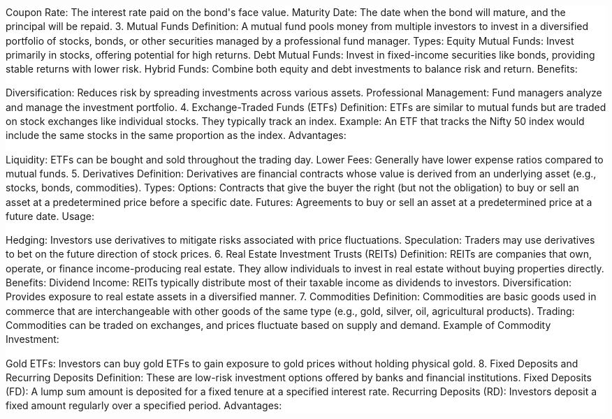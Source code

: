 Coupon Rate: The interest rate paid on the bond's face value.
Maturity Date: The date when the bond will mature, and the principal will be repaid.
3. Mutual Funds
Definition: A mutual fund pools money from multiple investors to invest in a diversified portfolio of stocks, bonds, or other securities managed by a professional fund manager.
Types:
Equity Mutual Funds: Invest primarily in stocks, offering potential for high returns.
Debt Mutual Funds: Invest in fixed-income securities like bonds, providing stable returns with lower risk.
Hybrid Funds: Combine both equity and debt investments to balance risk and return.
Benefits:

Diversification: Reduces risk by spreading investments across various assets.
Professional Management: Fund managers analyze and manage the investment portfolio.
4. Exchange-Traded Funds (ETFs)
Definition: ETFs are similar to mutual funds but are traded on stock exchanges like individual stocks. They typically track an index.
Example: An ETF that tracks the Nifty 50 index would include the same stocks in the same proportion as the index.
Advantages:

Liquidity: ETFs can be bought and sold throughout the trading day.
Lower Fees: Generally have lower expense ratios compared to mutual funds.
5. Derivatives
Definition: Derivatives are financial contracts whose value is derived from an underlying asset (e.g., stocks, bonds, commodities).
Types:
Options: Contracts that give the buyer the right (but not the obligation) to buy or sell an asset at a predetermined price before a specific date.
Futures: Agreements to buy or sell an asset at a predetermined price at a future date.
Usage:

Hedging: Investors use derivatives to mitigate risks associated with price fluctuations.
Speculation: Traders may use derivatives to bet on the future direction of stock prices.
6. Real Estate Investment Trusts (REITs)
Definition: REITs are companies that own, operate, or finance income-producing real estate. They allow individuals to invest in real estate without buying properties directly.
Benefits:
Dividend Income: REITs typically distribute most of their taxable income as dividends to investors.
Diversification: Provides exposure to real estate assets in a diversified manner.
7. Commodities
Definition: Commodities are basic goods used in commerce that are interchangeable with other goods of the same type (e.g., gold, silver, oil, agricultural products).
Trading: Commodities can be traded on exchanges, and prices fluctuate based on supply and demand.
Example of Commodity Investment:

Gold ETFs: Investors can buy gold ETFs to gain exposure to gold prices without holding physical gold.
8. Fixed Deposits and Recurring Deposits
Definition: These are low-risk investment options offered by banks and financial institutions.
Fixed Deposits (FD): A lump sum amount is deposited for a fixed tenure at a specified interest rate.
Recurring Deposits (RD): Investors deposit a fixed amount regularly over a specified period.
Advantages:

